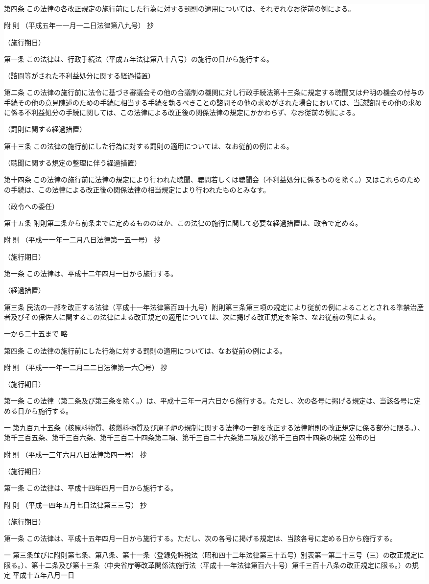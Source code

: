 第四条 この法律の各改正規定の施行前にした行為に対する罰則の適用については、それぞれなお従前の例による。

附 則 （平成五年一一月一二日法律第八九号） 抄

（施行期日）

第一条 この法律は、行政手続法（平成五年法律第八十八号）の施行の日から施行する。

（諮問等がされた不利益処分に関する経過措置）

第二条 この法律の施行前に法令に基づき審議会その他の合議制の機関に対し行政手続法第十三条に規定する聴聞又は弁明の機会の付与の手続その他の意見陳述のための手続に相当する手続を執るべきことの諮問その他の求めがされた場合においては、当該諮問その他の求めに係る不利益処分の手続に関しては、この法律による改正後の関係法律の規定にかかわらず、なお従前の例による。

（罰則に関する経過措置）

第十三条 この法律の施行前にした行為に対する罰則の適用については、なお従前の例による。

（聴聞に関する規定の整理に伴う経過措置）

第十四条 この法律の施行前に法律の規定により行われた聴聞、聴問若しくは聴聞会（不利益処分に係るものを除く。）又はこれらのための手続は、この法律による改正後の関係法律の相当規定により行われたものとみなす。

（政令への委任）

第十五条 附則第二条から前条までに定めるもののほか、この法律の施行に関して必要な経過措置は、政令で定める。

附 則 （平成一一年一二月八日法律第一五一号） 抄

（施行期日）

第一条 この法律は、平成十二年四月一日から施行する。

（経過措置）

第三条 民法の一部を改正する法律（平成十一年法律第百四十九号）附則第三条第三項の規定により従前の例によることとされる準禁治産者及びその保佐人に関するこの法律による改正規定の適用については、次に掲げる改正規定を除き、なお従前の例による。

一から二十五まで 略

第四条 この法律の施行前にした行為に対する罰則の適用については、なお従前の例による。

附 則 （平成一一年一二月二二日法律第一六〇号） 抄

（施行期日）

第一条 この法律（第二条及び第三条を除く。）は、平成十三年一月六日から施行する。ただし、次の各号に掲げる規定は、当該各号に定める日から施行する。

一 第九百九十五条（核原料物質、核燃料物質及び原子炉の規制に関する法律の一部を改正する法律附則の改正規定に係る部分に限る。）、第千三百五条、第千三百六条、第千三百二十四条第二項、第千三百二十六条第二項及び第千三百四十四条の規定 公布の日

附 則 （平成一三年六月八日法律第四一号） 抄

（施行期日）

第一条 この法律は、平成十四年四月一日から施行する。

附 則 （平成一四年五月七日法律第三三号） 抄

（施行期日）

第一条 この法律は、平成十五年四月一日から施行する。ただし、次の各号に掲げる規定は、当該各号に定める日から施行する。

一 第三条並びに附則第七条、第八条、第十一条（登録免許税法（昭和四十二年法律第三十五号）別表第一第二十三号（三）の改正規定に限る。）、第十二条及び第十三条（中央省庁等改革関係法施行法（平成十一年法律第百六十号）第千三百十八条の改正規定に限る。）の規定 平成十五年八月一日
